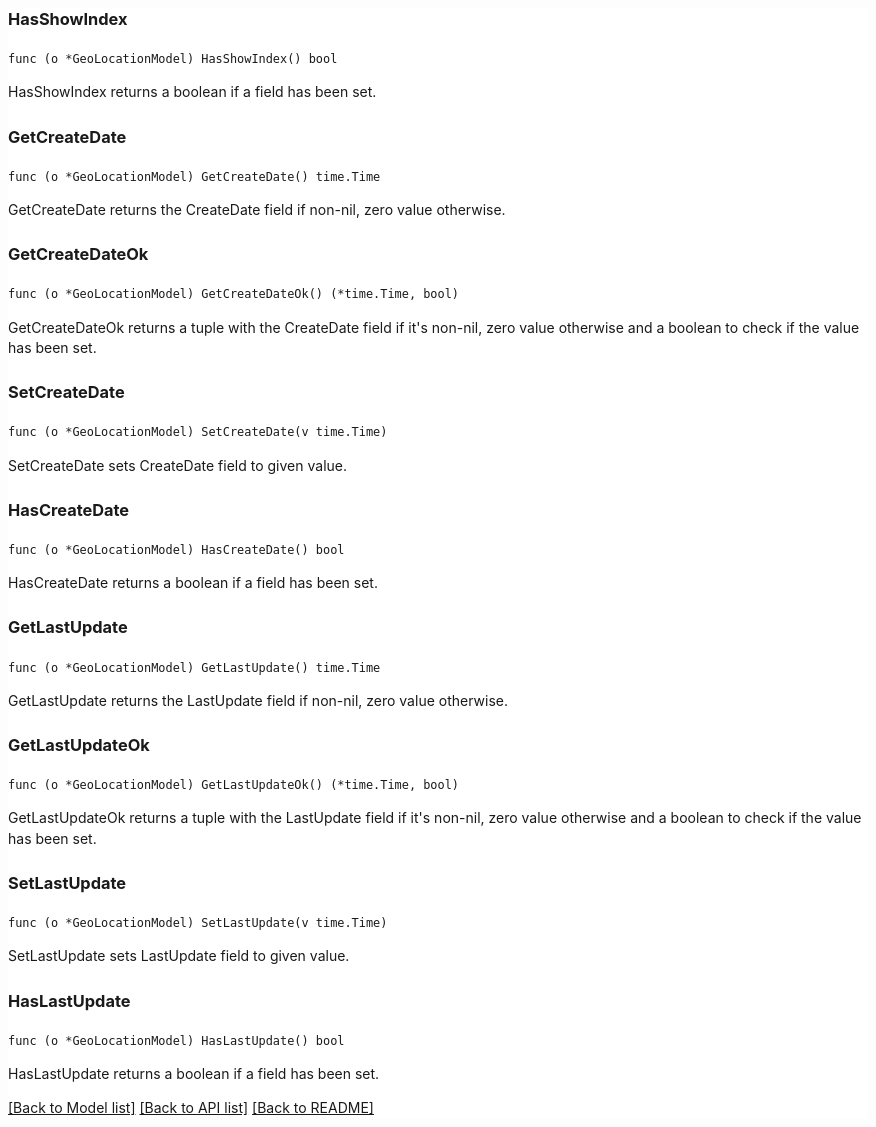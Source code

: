 ### HasShowIndex

`func (o *GeoLocationModel) HasShowIndex() bool`

HasShowIndex returns a boolean if a field has been set.

### GetCreateDate

`func (o *GeoLocationModel) GetCreateDate() time.Time`

GetCreateDate returns the CreateDate field if non-nil, zero value otherwise.

### GetCreateDateOk

`func (o *GeoLocationModel) GetCreateDateOk() (*time.Time, bool)`

GetCreateDateOk returns a tuple with the CreateDate field if it's non-nil, zero value otherwise
and a boolean to check if the value has been set.

### SetCreateDate

`func (o *GeoLocationModel) SetCreateDate(v time.Time)`

SetCreateDate sets CreateDate field to given value.

### HasCreateDate

`func (o *GeoLocationModel) HasCreateDate() bool`

HasCreateDate returns a boolean if a field has been set.

### GetLastUpdate

`func (o *GeoLocationModel) GetLastUpdate() time.Time`

GetLastUpdate returns the LastUpdate field if non-nil, zero value otherwise.

### GetLastUpdateOk

`func (o *GeoLocationModel) GetLastUpdateOk() (*time.Time, bool)`

GetLastUpdateOk returns a tuple with the LastUpdate field if it's non-nil, zero value otherwise
and a boolean to check if the value has been set.

### SetLastUpdate

`func (o *GeoLocationModel) SetLastUpdate(v time.Time)`

SetLastUpdate sets LastUpdate field to given value.

### HasLastUpdate

`func (o *GeoLocationModel) HasLastUpdate() bool`

HasLastUpdate returns a boolean if a field has been set.


[[Back to Model list]](../README.md#documentation-for-models) [[Back to API list]](../README.md#documentation-for-api-endpoints) [[Back to README]](../README.md)


